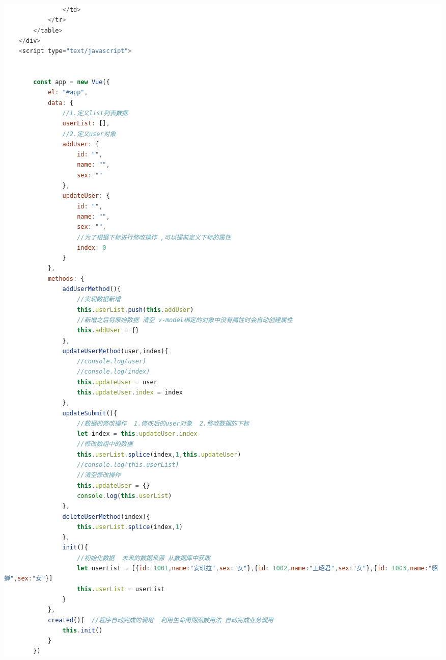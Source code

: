 ```javascript
                </td>
            </tr>
        </table>
    </div>
    <script type="text/javascript">


        const app = new Vue({
            el: "#app",
            data: {
                //1.定义list列表数据
                userList: [],
                //2.定义user对象
                addUser: {
                    id: "",
                    name: "",
                    sex: ""
                },
                updateUser: {
                    id: "",
                    name: "",
                    sex: "",
                    //为了根据下标进行修改操作 ,可以提前定义下标的属性
                    index: 0
                }
            },
            methods: {
                addUserMethod(){
                    //实现数据新增
                    this.userList.push(this.addUser)
                    //新增之后将原始数据 清空 v-model绑定的对象中没有属性时会自动创建属性
                    this.addUser = {}
                },
                updateUserMethod(user,index){
                    //console.log(user)
                    //console.log(index)
                    this.updateUser = user
                    this.updateUser.index = index
                },
                updateSubmit(){
                    //数据的修改操作  1.修改后的user对象  2.修改数据的下标
                    let index = this.updateUser.index
                    //修改数组中的数据
                    this.userList.splice(index,1,this.updateUser)
                    //console.log(this.userList)
                    //清空修改操作
                    this.updateUser = {}
                    console.log(this.userList)
                },
                deleteUserMethod(index){
                    this.userList.splice(index,1)
                },
                init(){
                    //初始化数据  未来的数据来源 从数据库中获取
                    let userList = [{id: 1001,name:"安琪拉",sex:"女"},{id: 1002,name:"王昭君",sex:"女"},{id: 1003,name:"貂蝉",sex:"女"}]
                    this.userList = userList
                }
            },
            created(){  //程序自动完成的调用  利用生命周期函数用法 自动完成业务调用
                this.init()
            }
        })
```